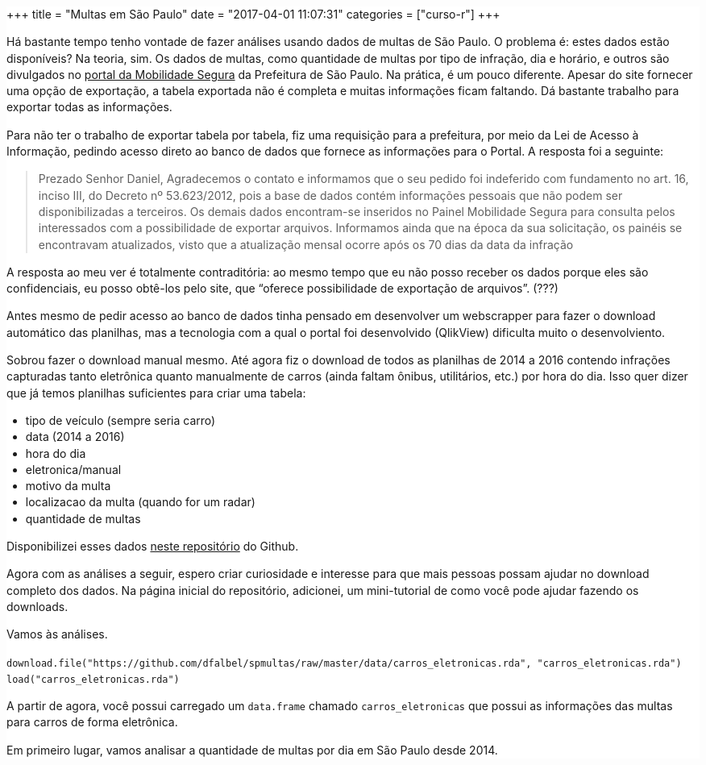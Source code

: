 +++
title = "Multas em São Paulo"
date = "2017-04-01 11:07:31"
categories = ["curso-r"]
+++

<div id="post-content"> <p>H&#xE1; bastante tempo tenho vontade de fazer an&#xE1;lises usando dados de multas de S&#xE3;o Paulo. O problema &#xE9;: estes dados est&#xE3;o dispon&#xED;veis? Na teoria, sim. Os dados de multas, como quantidade de multas por tipo de infra&#xE7;&#xE3;o, dia e hor&#xE1;rio, e outros s&#xE3;o divulgados no <a href="http://mobilidadesegura.prefeitura.sp.gov.br/QvAJAXZfc/opendoc.htm?document=Painel_Mobilidade_Segura.qvw&amp;host=QVS%40c65v27i&amp;anonymous=true">portal da Mobilidade Segura</a> da Prefeitura de S&#xE3;o Paulo. Na pr&#xE1;tica, &#xE9; um pouco diferente. Apesar do site fornecer uma op&#xE7;&#xE3;o de exporta&#xE7;&#xE3;o, a tabela exportada n&#xE3;o &#xE9; completa e muitas informa&#xE7;&#xF5;es ficam faltando. D&#xE1; bastante trabalho para exportar todas as informa&#xE7;&#xF5;es.</p>
<p>Para n&#xE3;o ter o trabalho de exportar tabela por tabela, fiz uma requisi&#xE7;&#xE3;o para a prefeitura, por meio da Lei de Acesso &#xE0; Informa&#xE7;&#xE3;o, pedindo acesso direto ao banco de dados que fornece as informa&#xE7;&#xF5;es para o Portal. A resposta foi a seguinte:</p>
<blockquote>
<p>Prezado Senhor Daniel, Agradecemos o contato e informamos que o seu pedido foi indeferido com fundamento no art. 16, inciso III, do Decreto n&#xBA; 53.623/2012, pois a base de dados cont&#xE9;m informa&#xE7;&#xF5;es pessoais que n&#xE3;o podem ser disponibilizadas a terceiros. Os demais dados encontram-se inseridos no Painel Mobilidade Segura para consulta pelos interessados com a possibilidade de exportar arquivos. Informamos ainda que na &#xE9;poca da sua solicita&#xE7;&#xE3;o, os pain&#xE9;is se encontravam atualizados, visto que a atualiza&#xE7;&#xE3;o mensal ocorre ap&#xF3;s os 70 dias da data da infra&#xE7;&#xE3;o</p>
</blockquote>
<p>A resposta ao meu ver &#xE9; totalmente contradit&#xF3;ria: ao mesmo tempo que eu n&#xE3;o posso receber os dados porque eles s&#xE3;o confidenciais, eu posso obt&#xEA;-los pelo site, que &#x201C;oferece possibilidade de exporta&#xE7;&#xE3;o de arquivos&#x201D;. (???)</p>
<p>Antes mesmo de pedir acesso ao banco de dados tinha pensado em desenvolver um webscrapper para fazer o download autom&#xE1;tico das planilhas, mas a tecnologia com a qual o portal foi desenvolvido (QlikView) dificulta muito o desenvolviento.</p>
<p>Sobrou fazer o download manual mesmo. At&#xE9; agora fiz o download de todos as planilhas de 2014 a 2016 contendo infra&#xE7;&#xF5;es capturadas tanto eletr&#xF4;nica quanto manualmente de carros (ainda faltam &#xF4;nibus, utilit&#xE1;rios, etc.) por hora do dia. Isso quer dizer que j&#xE1; temos planilhas suficientes para criar uma tabela:</p>
<ul>
<li>tipo de ve&#xED;culo (sempre seria carro)</li>
<li>data (2014 a 2016)</li>
<li>hora do dia</li>
<li>eletronica/manual</li>
<li>motivo da multa</li>
<li>localizacao da multa (quando for um radar)</li>
<li>quantidade de multas</li>
</ul>
<p>Disponibilizei esses dados <a href="https://github.com/dfalbel/spmultas">neste reposit&#xF3;rio</a> do Github.</p>
<p>Agora com as an&#xE1;lises a seguir, espero criar curiosidade e interesse para que mais pessoas possam ajudar no download completo dos dados. Na p&#xE1;gina inicial do reposit&#xF3;rio, adicionei, um mini-tutorial de como voc&#xEA; pode ajudar fazendo os downloads.</p>
<p>Vamos &#xE0;s an&#xE1;lises.</p>
<div id="obter-os-dados" class="section level2"> <pre class="r"><code>download.file(&quot;https://github.com/dfalbel/spmultas/raw/master/data/carros_eletronicas.rda&quot;, &quot;carros_eletronicas.rda&quot;)
load(&quot;carros_eletronicas.rda&quot;)</code></pre>
<p>A partir de agora, voc&#xEA; possui carregado um <code>data.frame</code> chamado <code>carros_eletronicas</code> que possui as informa&#xE7;&#xF5;es das multas para carros de forma eletr&#xF4;nica.</p>
<p>Em primeiro lugar, vamos analisar a quantidade de multas por dia em S&#xE3;o Paulo desde 2014.</p>
</div>